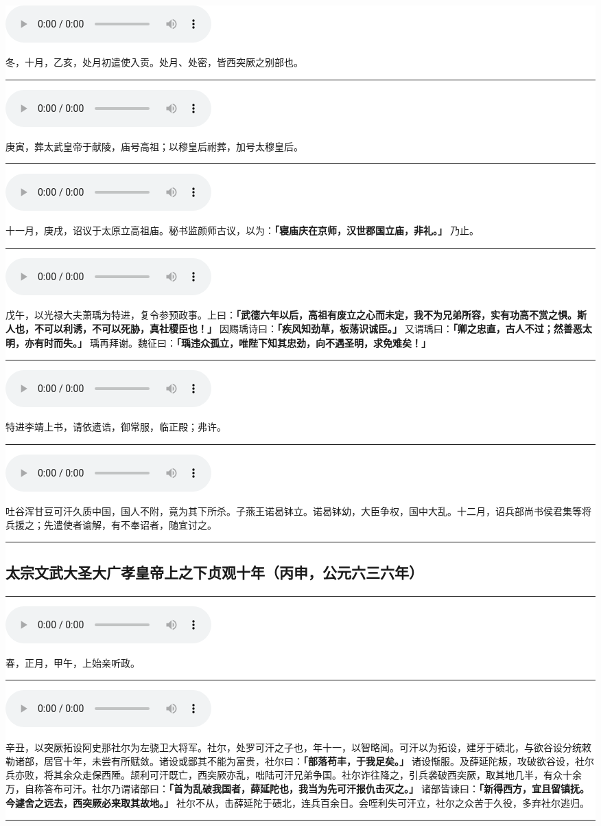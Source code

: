 ![](assets/audios/194/86.mp3)

冬，十月，乙亥，处月初遣使入贡。处月、处密，皆西突厥之别部也。

---

![](assets/audios/194/87.mp3)

庚寅，葬太武皇帝于献陵，庙号高祖；以穆皇后祔葬，加号太穆皇后。

---

![](assets/audios/194/88.mp3)

十一月，庚戌，诏议于太原立高祖庙。秘书监颜师古议，以为：__「寝庙庆在京师，汉世郡国立庙，非礼。」__ 乃止。

---

![](assets/audios/194/89.mp3)

戊午，以光禄大夫萧瑀为特进，复令参预政事。上曰：__「武德六年以后，高祖有废立之心而未定，我不为兄弟所容，实有功高不赏之惧。斯人也，不可以利诱，不可以死胁，真社稷臣也！」__ 因赐瑀诗曰：__「疾风知劲草，板荡识诚臣。」__ 又谓瑀曰：__「卿之忠直，古人不过；然善恶太明，亦有时而失。」__ 瑀再拜谢。魏征曰：__「瑀违众孤立，唯陛下知其忠劲，向不遇圣明，求免难矣！」__ 

---

![](assets/audios/194/90.mp3)

特进李靖上书，请依遗诰，御常服，临正殿；弗许。

---

![](assets/audios/194/91.mp3)

吐谷浑甘豆可汗久质中国，国人不附，竟为其下所杀。子燕王诺曷钵立。诺曷钵幼，大臣争权，国中大乱。十二月，诏兵部尚书侯君集等将兵援之；先遣使者谕解，有不奉诏者，随宜讨之。

---

## 太宗文武大圣大广孝皇帝上之下贞观十年（丙申，公元六三六年）

---

![](assets/audios/194/93.mp3)

春，正月，甲午，上始亲听政。

---

![](assets/audios/194/94.mp3)

辛丑，以突厥拓设阿史那社尔为左骁卫大将军。社尔，处罗可汗之子也，年十一，以智略闻。可汗以为拓设，建牙于碛北，与欲谷设分统敕勒诸部，居官十年，未尝有所赋敛。诸设或鄙其不能为富贵，社尔曰：__「部落苟丰，于我足矣。」__ 诸设惭服。及薛延陀叛，攻破欲谷设，社尔兵亦败，将其余众走保西陲。颉利可汗既亡，西突厥亦乱，咄陆可汗兄弟争国。社尔诈往降之，引兵袭破西突厥，取其地几半，有众十余万，自称答布可汗。社尔乃谓诸部曰：__「首为乱破我国者，薛延陀也，我当为先可汗报仇击灭之。」__ 诸部皆谏曰：__「新得西方，宜且留镇抚。今遽舍之远去，西突厥必来取其故地。」__ 社尔不从，击薛延陀于碛北，连兵百余日。会咥利失可汗立，社尔之众苦于久役，多弃社尔逃归。

---

